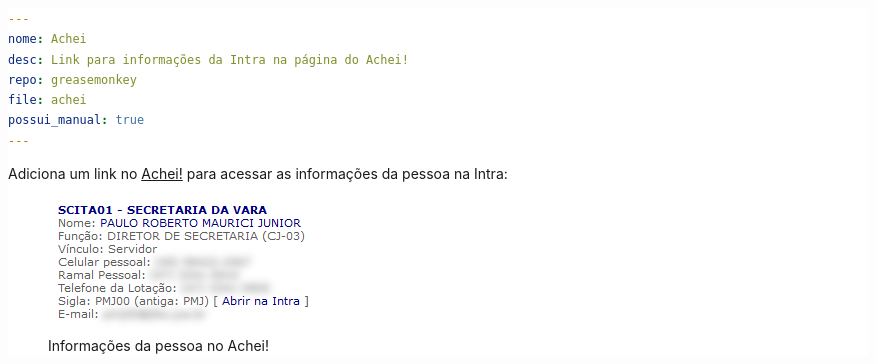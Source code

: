```yaml
---
nome: Achei
desc: Link para informações da Intra na página do Achei!
repo: greasemonkey
file: achei
possui_manual: true
---
```


Adiciona um link no <a href="https://serh.trf4.jus.br/achei/pesquisar.php" target="_blank" class="link-new-window">Achei!</a> para acessar as informações da pessoa na Intra:

<figure>
	<img src="../images/achei.png" alt="" style="width: 100%; max-width: 278px; height: auto;" width="278" height="132">
	<figcaption>Informações da pessoa no Achei!</figcaption>
</figure>
